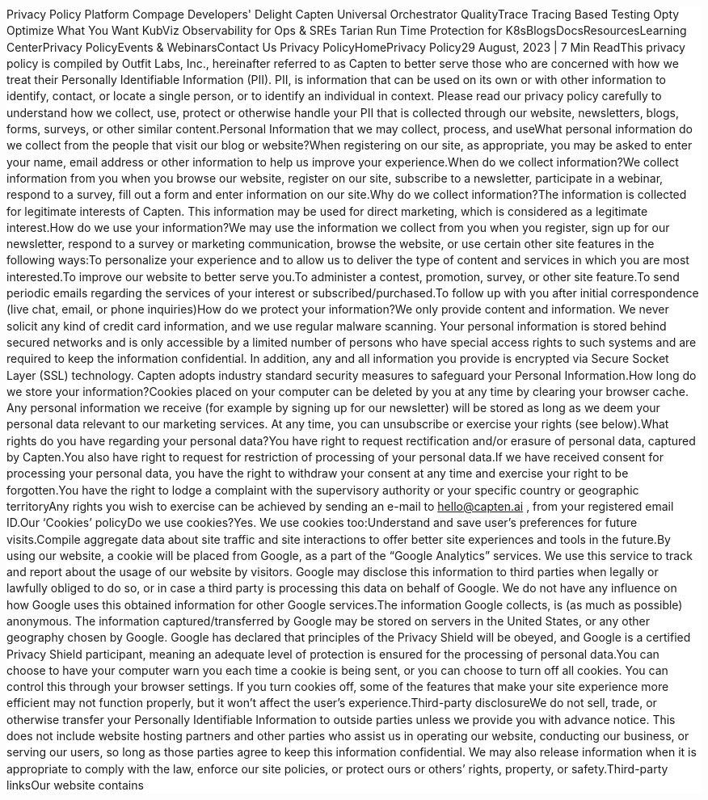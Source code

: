 Privacy Policy Platform Compage Developers' Delight Capten Universal Orchestrator QualityTrace Tracing Based Testing Opty Optimize What You Want KubViz Observability for Ops & SREs Tarian Run Time Protection for K8sBlogsDocsResourcesLearning CenterPrivacy PolicyEvents & WebinarsContact Us Privacy PolicyHomePrivacy Policy29 August, 2023 | 7 Min ReadThis privacy policy is compiled by Outfit Labs, Inc., hereinafter referred to as Capten to better serve those who are concerned with how we treat their Personally Identifiable Information (PII). PII, is information that can be used on its own or with other information to identify, contact, or locate a single person, or to identify an individual in context. Please read our privacy policy carefully to understand how we collect, use, protect or otherwise handle your PII that is collected through our website, newsletters, blogs, forms, surveys, or other similar content.Personal Information that we may collect, process, and useWhat personal information do we collect from the people that visit our blog or website?When registering on our site, as appropriate, you may be asked to enter your name, email address or other information to help us improve your experience.When do we collect information?We collect information from you when you browse our website, register on our site, subscribe to a newsletter, participate in a webinar, respond to a survey, fill out a form and enter information on our site.Why do we collect information?The information is collected for legitimate interests of Capten. This information may be used for direct marketing, which is considered as a legitimate interest.How do we use your information?We may use the information we collect from you when you register, sign up for our newsletter, respond to a survey or marketing communication, browse the website, or use certain other site features in the following ways:To personalize your experience and to allow us to deliver the type of content and services in which you are most interested.To improve our website to better serve you.To administer a contest, promotion, survey, or other site feature.To send periodic emails regarding the services of your interest or subscribed/purchased.To follow up with you after initial correspondence (live chat, email, or phone inquiries)How do we protect your information?We only provide content and information. We never solicit any kind of credit card information, and we use regular malware scanning. Your personal information is stored behind secured networks and is only accessible by a limited number of persons who have special access rights to such systems and are required to keep the information confidential. In addition, any and all information you provide is encrypted via Secure Socket Layer (SSL) technology. Capten adopts industry standard security measures to safeguard your Personal Information.How long do we store your information?Cookies placed on your computer can be deleted by you at any time by clearing your browser cache. Any personal information we receive (for example by signing up for our newsletter) will be stored as long as we deem your personal data relevant to our marketing services. At any time, you can unsubscribe or exercise your rights (see below).What rights do you have regarding your personal data?You have right to request rectification and/or erasure of personal data, captured by Capten.You also have right to request for restriction of processing of your personal data.If we have received consent for processing your personal data, you have the right to withdraw your consent at any time and exercise your right to be forgotten.You have the right to lodge a complaint with the supervisory authority or your specific country or geographic territoryAny rights you wish to exercise can be achieved by sending an e-mail to hello@capten.ai , from your registered email ID.Our ‘Cookies’ policyDo we use cookies?Yes. We use cookies too:Understand and save user’s preferences for future visits.Compile aggregate data about site traffic and site interactions to offer better site experiences and tools in the future.By using our website, a cookie will be placed from Google, as a part of the “Google Analytics” services. We use this service to track and report about the usage of our website by visitors. Google may disclose this information to third parties when legally or lawfully obliged to do so, or in case a third party is processing this data on behalf of Google. We do not have any influence on how Google uses this obtained information for other Google services.The information Google collects, is (as much as possible) anonymous. The information captured/transferred by Google may be stored on servers in the United States, or any other geography chosen by Google. Google has declared that principles of the Privacy Shield will be obeyed, and Google is a certified Privacy Shield participant, meaning an adequate level of protection is ensured for the processing of personal data.You can choose to have your computer warn you each time a cookie is being sent, or you can choose to turn off all cookies. You can control this through your browser settings. If you turn cookies off, some of the features that make your site experience more efficient may not function properly, but it won’t affect the user’s experience.Third-party disclosureWe do not sell, trade, or otherwise transfer your Personally Identifiable Information to outside parties unless we provide you with advance notice. This does not include website hosting partners and other parties who assist us in operating our website, conducting our business, or serving our users, so long as those parties agree to keep this information confidential. We may also release information when it is appropriate to comply with the law, enforce our site policies, or protect ours or others’ rights, property, or safety.Third-party linksOur website contains